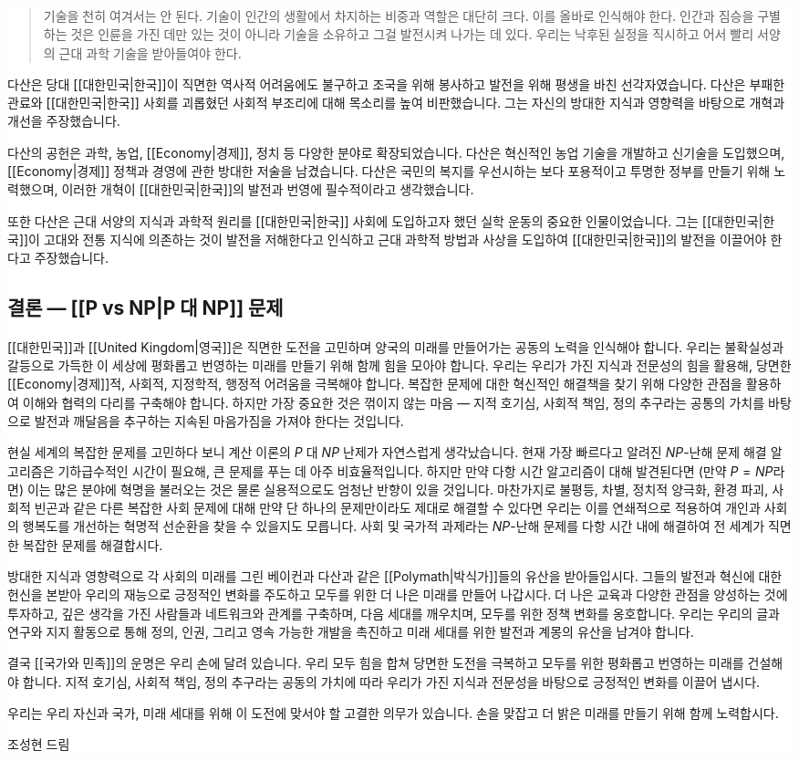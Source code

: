 > 기술을 천히 여겨서는 안 된다. 기술이 인간의 생활에서 차지하는 비중과 역할은 대단히 크다. 이를 올바로 인식해야 한다. 인간과 짐승을 구별하는 것은 인륜을 가진 데만 있는 것이 아니라 기술을 소유하고 그걸 발전시켜 나가는 데 있다. 우리는 낙후된 실정을 직시하고 어서 빨리 서양의 근대 과학 기술을 받아들여야 한다.

다산은 당대 [[대한민국|한국]]이 직면한 역사적 어려움에도 불구하고 조국을 위해 봉사하고 발전을 위해 평생을 바친 선각자였습니다. 다산은 부패한 관료와 [[대한민국|한국]] 사회를 괴롭혔던 사회적 부조리에 대해 목소리를 높여 비판했습니다. 그는 자신의 방대한 지식과 영향력을 바탕으로 개혁과 개선을 주장했습니다.

다산의 공헌은 과학, 농업, [[Economy|경제]], 정치 등 다양한 분야로 확장되었습니다. 다산은 혁신적인 농업 기술을 개발하고 신기술을 도입했으며, [[Economy|경제]] 정책과 경영에 관한 방대한 저술을 남겼습니다. 다산은 국민의 복지를 우선시하는 보다 포용적이고 투명한 정부를 만들기 위해 노력했으며, 이러한 개혁이 [[대한민국|한국]]의 발전과 번영에 필수적이라고 생각했습니다.

또한 다산은 근대 서양의 지식과 과학적 원리를 [[대한민국|한국]] 사회에 도입하고자 했던 실학 운동의 중요한 인물이었습니다. 그는 [[대한민국|한국]]이 고대와 전통 지식에 의존하는 것이 발전을 저해한다고 인식하고 근대 과학적 방법과 사상을 도입하여 [[대한민국|한국]]의 발전을 이끌어야 한다고 주장했습니다.

## 결론 — [[P vs NP|P 대 NP]] 문제

[[대한민국]]과 [[United Kingdom|영국]]은 직면한 도전을 고민하며 양국의 미래를 만들어가는 공동의 노력을 인식해야 합니다.
우리는 불확실성과 갈등으로 가득한 이 세상에 평화롭고 번영하는 미래를 만들기 위해 함께 힘을 모아야 합니다.
우리는 우리가 가진 지식과 전문성의 힘을 활용해, 당면한 [[Economy|경제]]적, 사회적, 지정학적, 행정적 어려움을 극복해야 합니다.
복잡한 문제에 대한 혁신적인 해결책을 찾기 위해 다양한 관점을 활용하여 이해와 협력의 다리를 구축해야 합니다.
하지만 가장 중요한 것은 꺾이지 않는 마음 — 지적 호기심, 사회적 책임, 정의 추구라는 공통의 가치를 바탕으로 발전과 깨달음을 추구하는 지속된 마음가짐을 가져야 한다는 것입니다.

현실 세계의 복잡한 문제를 고민하다 보니 계산 이론의 $P$ 대 $NP$ 난제가 자연스럽게 생각났습니다.
현재 가장 빠르다고 알려진 $NP$-난해 문제 해결 알고리즘은 기하급수적인 시간이 필요해, 큰 문제를 푸는 데 아주 비효율적입니다.
하지만 만약 다항 시간 알고리즘이 대해 발견된다면 (만약 $P = NP$라면)
이는 많은 분야에 혁명을 불러오는 것은 물론 실용적으로도 엄청난 반향이 있을 것입니다.
마찬가지로 불평등, 차별, 정치적 양극화, 환경 파괴, 사회적 빈곤과 같은
다른 복잡한 사회 문제에 대해 만약 단 하나의 문제만이라도 제대로 해결할 수 있다면
우리는 이를 연쇄적으로 적용하여 개인과 사회의 행복도를 개선하는 혁명적 선순환을 찾을 수 있을지도 모릅니다.
사회 및 국가적 과제라는 $NP$-난해 문제를
다항 시간 내에 해결하여 전 세계가 직면한 복잡한 문제를 해결합시다.

방대한 지식과 영향력으로 각 사회의 미래를 그린 베이컨과 다산과 같은 [[Polymath|박식가]]들의 유산을 받아들입시다. 그들의 발전과 혁신에 대한 헌신을 본받아 우리의 재능으로 긍정적인 변화를 주도하고 모두를 위한 더 나은 미래를 만들어 나갑시다.
더 나은 교육과 다양한 관점을 양성하는 것에 투자하고,
깊은 생각을 가진 사람들과 네트워크와 관계를 구축하며,
다음 세대를 깨우치며, 모두를 위한 정책 변화를 옹호합니다.
우리는 우리의 글과 연구와 지지 활동으로 통해
정의, 인권, 그리고 영속 가능한 개발을
촉진하고 미래 세대를 위한 발전과 계몽의 유산을 남겨야 합니다.

결국 [[국가와 민족]]의 운명은 우리 손에 달려 있습니다.
우리 모두 힘을 합쳐 당면한 도전을 극복하고 모두를 위한 평화롭고 번영하는 미래를 건설해야 합니다.
지적 호기심, 사회적 책임, 정의 추구라는 공동의 가치에 따라 우리가 가진 지식과 전문성을 바탕으로 긍정적인 변화를 이끌어 냅시다.

우리는 우리 자신과 국가, 미래 세대를 위해 이 도전에 맞서야 할 고결한 의무가 있습니다.
손을 맞잡고 더 밝은 미래를 만들기 위해 함께 노력합시다.

조성현 드림
